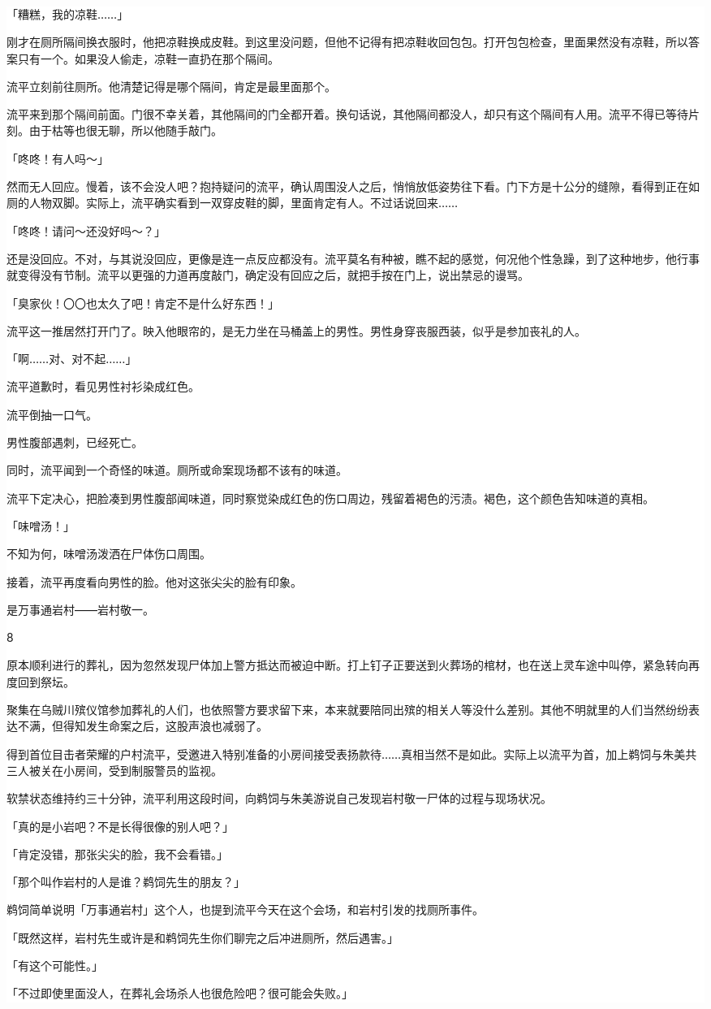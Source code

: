 「糟糕，我的凉鞋……」

刚才在厕所隔间换衣服时，他把凉鞋换成皮鞋。到这里没问题，但他不记得有把凉鞋收回包包。打开包包检查，里面果然没有凉鞋，所以答案只有一个。如果没人偷走，凉鞋一直扔在那个隔间。

流平立刻前往厕所。他清楚记得是哪个隔间，肯定是最里面那个。

流平来到那个隔间前面。门很不幸关着，其他隔间的门全都开着。换句话说，其他隔间都没人，却只有这个隔间有人用。流平不得已等待片刻。由于枯等也很无聊，所以他随手敲门。

「咚咚！有人吗～」

然而无人回应。慢着，该不会没人吧？抱持疑问的流平，确认周围没人之后，悄悄放低姿势往下看。门下方是十公分的缝隙，看得到正在如厕的人物双脚。实际上，流平确实看到一双穿皮鞋的脚，里面肯定有人。不过话说回来……

「咚咚！请问～还没好吗～？」

还是没回应。不对，与其说没回应，更像是连一点反应都没有。流平莫名有种被，瞧不起的感觉，何况他个性急躁，到了这种地步，他行事就变得没有节制。流平以更强的力道再度敲门，确定没有回应之后，就把手按在门上，说出禁忌的谩骂。

「臭家伙！〇〇也太久了吧！肯定不是什么好东西！」

流平这一推居然打开门了。映入他眼帘的，是无力坐在马桶盖上的男性。男性身穿丧服西装，似乎是参加丧礼的人。

「啊……对、对不起……」

流平道歉时，看见男性衬衫染成红色。

流平倒抽一口气。

男性腹部遇刺，已经死亡。

同时，流平闻到一个奇怪的味道。厕所或命案现场都不该有的味道。

流平下定决心，把脸凑到男性腹部闻味道，同时察觉染成红色的伤口周边，残留着褐色的污渍。褐色，这个颜色告知味道的真相。

「味噌汤！」

不知为何，味噌汤泼洒在尸体伤口周围。

接着，流平再度看向男性的脸。他对这张尖尖的脸有印象。

是万事通岩村——岩村敬一。

8

原本顺利进行的葬礼，因为忽然发现尸体加上警方抵达而被迫中断。打上钉子正要送到火葬场的棺材，也在送上灵车途中叫停，紧急转向再度回到祭坛。

聚集在乌贼川殡仪馆参加葬礼的人们，也依照警方要求留下来，本来就要陪同出殡的相关人等没什么差别。其他不明就里的人们当然纷纷表达不满，但得知发生命案之后，这股声浪也减弱了。

得到首位目击者荣耀的户村流平，受邀进入特别准备的小房间接受表扬款待……真相当然不是如此。实际上以流平为首，加上鹈饲与朱美共三人被关在小房间，受到制服警员的监视。

软禁状态维持约三十分钟，流平利用这段时间，向鹈饲与朱美游说自己发现岩村敬一尸体的过程与现场状况。

「真的是小岩吧？不是长得很像的别人吧？」

「肯定没错，那张尖尖的脸，我不会看错。」

「那个叫作岩村的人是谁？鹈饲先生的朋友？」

鹈饲简单说明「万事通岩村」这个人，也提到流平今天在这个会场，和岩村引发的找厕所事件。

「既然这样，岩村先生或许是和鹈饲先生你们聊完之后冲进厕所，然后遇害。」

「有这个可能性。」

「不过即使里面没人，在葬礼会场杀人也很危险吧？很可能会失败。」
